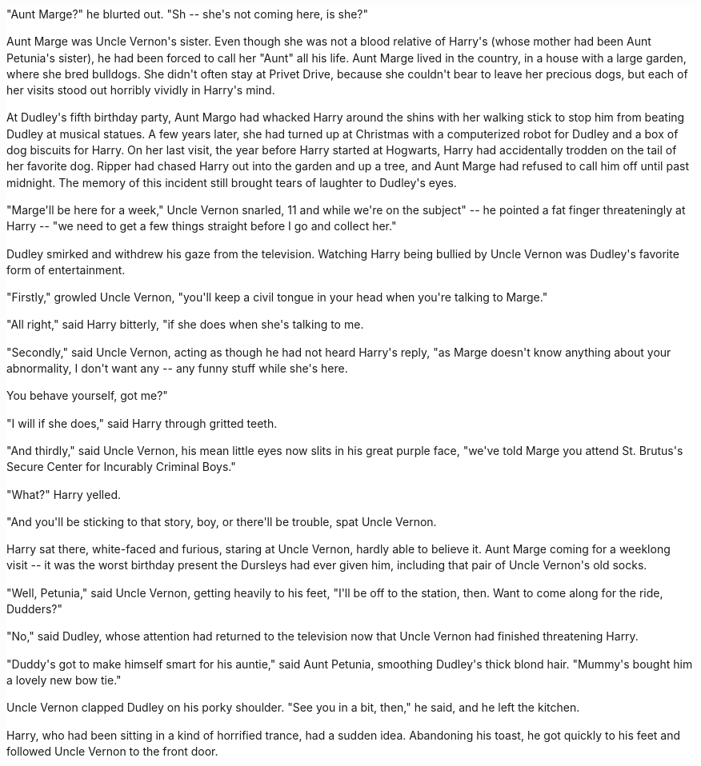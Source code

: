 "Aunt Marge?" he blurted out. "Sh -- she's not coming here, is she?"

Aunt Marge was Uncle Vernon's sister. Even though she was not a blood relative of Harry's (whose mother had been Aunt Petunia's sister), he had been forced to call her "Aunt" all his life. Aunt Marge lived in the country, in a house with a large garden, where she bred bulldogs. She didn't often stay at Privet Drive, because she couldn't bear to leave her precious dogs, but each of her visits stood out horribly vividly in Harry's mind.

At Dudley's fifth birthday party, Aunt Margo had whacked Harry around the shins with her walking stick to stop him from beating Dudley at musical statues. A few years later, she had turned up at Christmas with a computerized robot for Dudley and a box of dog biscuits for Harry. On her last visit, the year before Harry started at Hogwarts, Harry had accidentally trodden on the tail of her favorite dog. Ripper had chased Harry out into the garden and up a tree, and Aunt Marge had refused to call him off until past midnight. The memory of this incident still brought tears of laughter to Dudley's eyes.

"Marge'll be here for a week," Uncle Vernon snarled, 11 and while we're on the subject" -- he pointed a fat finger threateningly at Harry -- "we need to get a few things straight before I go and collect her."

Dudley smirked and withdrew his gaze from the television. Watching Harry being bullied by Uncle Vernon was Dudley's favorite form of entertainment.

"Firstly," growled Uncle Vernon, "you'll keep a civil tongue in your head when you're talking to Marge."

"All right," said Harry bitterly, "if she does when she's talking to me.

"Secondly," said Uncle Vernon, acting as though he had not heard Harry's reply, "as Marge doesn't know anything about your abnormality, I don't want any -- any funny stuff while she's here.

You behave yourself, got me?"

"I will if she does," said Harry through gritted teeth.

"And thirdly," said Uncle Vernon, his mean little eyes now slits in his great purple face, "we've told Marge you attend St. Brutus's Secure Center for Incurably Criminal Boys."

"What?" Harry yelled.

"And you'll be sticking to that story, boy, or there'll be trouble, spat Uncle Vernon.

Harry sat there, white-faced and furious, staring at Uncle Vernon, hardly able to believe it. Aunt Marge coming for a weeklong visit -- it was the worst birthday present the Dursleys had ever given him, including that pair of Uncle Vernon's old socks.

"Well, Petunia," said Uncle Vernon, getting heavily to his feet, "I'll be off to the station, then. Want to come along for the ride, Dudders?"

"No," said Dudley, whose attention had returned to the television now that Uncle Vernon had finished threatening Harry.

"Duddy's got to make himself smart for his auntie," said Aunt Petunia, smoothing Dudley's thick blond hair. "Mummy's bought him a lovely new bow tie."

Uncle Vernon clapped Dudley on his porky shoulder. "See you in a bit, then," he said, and he left the kitchen.

Harry, who had been sitting in a kind of horrified trance, had a sudden idea. Abandoning his toast, he got quickly to his feet and followed Uncle Vernon to the front door.
